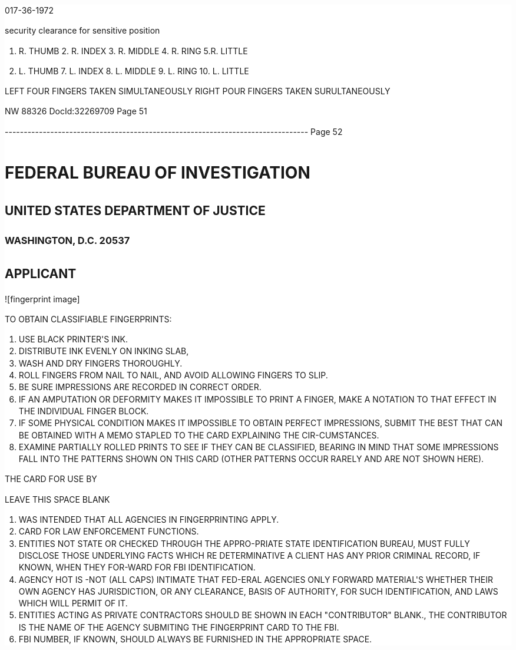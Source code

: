 017-36-1972

security clearance for sensitive
position



1.  R. THUMB 2. R. INDEX 3. R. MIDDLE 4. R. RING 5.R. LITTLE



6. L. THUMB 7. L. INDEX 8. L. MIDDLE 9. L. RING 10. L. LITTLE

LEFT FOUR FINGERS TAKEN SIMULTANEOUSLY RIGHT POUR FINGERS TAKEN SURULTANEOUSLY

NW 88326 DocId:32269709 Page 51


-------------------------------------------------------------------------------- Page 52

# FEDERAL BUREAU OF INVESTIGATION
## UNITED STATES DEPARTMENT OF JUSTICE
### WASHINGTON, D.C. 20537

## APPLICANT

![fingerprint image]

TO OBTAIN CLASSIFIABLE FINGERPRINTS:

1. USE BLACK PRINTER'S INK.
2. DISTRIBUTE INK EVENLY ON INKING SLAB,
3. WASH AND DRY FINGERS THOROUGHLY.
4. ROLL FINGERS FROM NAIL TO NAIL, AND AVOID ALLOWING FINGERS TO SLIP.
5. BE SURE IMPRESSIONS ARE RECORDED IN CORRECT ORDER.
6. IF AN AMPUTATION OR DEFORMITY MAKES IT IMPOSSIBLE TO PRINT A FINGER, MAKE A NOTATION TO THAT EFFECT IN THE INDIVIDUAL FINGER BLOCK.
7. IF SOME PHYSICAL CONDITION MAKES IT IMPOSSIBLE TO OBTAIN PERFECT IMPRESSIONS, SUBMIT THE BEST THAT CAN BE OBTAINED WITH A MEMO STAPLED TO THE CARD EXPLAINING THE CIR-CUMSTANCES.
8. EXAMINE PARTIALLY ROLLED PRINTS TO SEE IF THEY CAN BE CLASSIFIED, BEARING IN MIND THAT SOME IMPRESSIONS FALL INTO THE PATTERNS SHOWN ON THIS CARD (OTHER PATTERNS OCCUR RARELY AND ARE NOT SHOWN HERE).

THE CARD FOR USE BY

LEAVE THIS SPACE BLANK

1. WAS INTENDED THAT ALL AGENCIES IN FINGERPRINTING APPLY.
2. CARD FOR LAW ENFORCEMENT FUNCTIONS.
3. ENTITIES NOT STATE OR CHECKED THROUGH THE APPRO-PRIATE STATE IDENTIFICATION BUREAU, MUST FULLY DISCLOSE THOSE UNDERLYING FACTS WHICH RE DETERMINATIVE A CLIENT HAS ANY PRIOR CRIMINAL RECORD, IF KNOWN, WHEN THEY FOR-WARD FOR FBI IDENTIFICATION.
4. AGENCY HOT IS -NOT (ALL CAPS) INTIMATE THAT FED-ERAL AGENCIES ONLY FORWARD MATERIAL'S WHETHER THEIR OWN AGENCY HAS JURISDICTION, OR ANY CLEARANCE, BASIS OF AUTHORITY, FOR SUCH IDENTIFICATION, AND LAWS WHICH WILL PERMIT OF IT.
5. ENTITIES ACTING AS PRIVATE CONTRACTORS SHOULD BE SHOWN IN EACH "CONTRIBUTOR" BLANK., THE CONTRIBUTOR IS THE NAME OF THE AGENCY SUBMITING THE FINGERPRINT CARD TO THE FBI.
6. FBI NUMBER, IF KNOWN, SHOULD ALWAYS BE FURNISHED IN THE APPROPRIATE SPACE.
